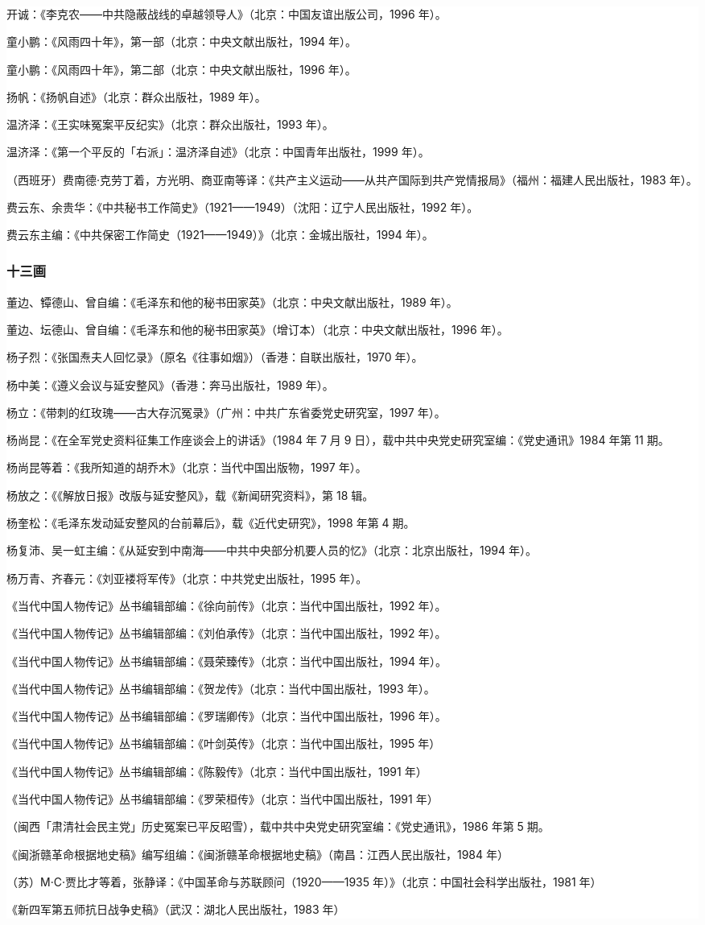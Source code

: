 开诚：《李克农——中共隐蔽战线的卓越领导人》（北京：中国友谊出版公司，1996 年）。

童小鹏：《风雨四十年》，第一部（北京：中央文献出版社，1994 年）。

童小鹏：《风雨四十年》，第二部（北京：中央文献出版社，1996 年）。

扬帆：《扬帆自述》（北京：群众出版社，1989 年）。

温济泽：《王实味冤案平反纪实》（北京：群众出版社，1993 年）。

温济泽：《第一个平反的「右派」：温济泽自述》（北京：中国青年出版社，1999 年）。

（西班牙）费南德·克劳丁着，方光明、商亚南等译：《共产主义运动——从共产国际到共产党情报局》（福州：福建人民出版社，1983 年）。

费云东、余贵华：《中共秘书工作简史》（1921——1949）（沈阳：辽宁人民出版社，1992 年）。

费云东主编：《中共保密工作简史（1921——1949）》（北京：金城出版社，1994 年）。

### 十三画

董边、镡德山、曾自编：《毛泽东和他的秘书田家英》（北京：中央文献出版社，1989 年）。

董边、坛德山、曾自编：《毛泽东和他的秘书田家英》（增订本）（北京：中央文献出版社，1996 年）。

杨子烈：《张国焘夫人回忆录》（原名《往事如烟》）（香港：自联出版社，1970 年）。

杨中美：《遵义会议与延安整风》（香港：奔马出版社，1989 年）。

杨立：《带刺的红玫瑰——古大存沉冤录》（广州：中共广东省委党史研究室，1997 年）。

杨尚昆：《在全军党史资料征集工作座谈会上的讲话》（1984 年 7 月 9 日），载中共中央党史研究室编：《党史通讯》1984 年第 11 期。

杨尚昆等着：《我所知道的胡乔木》（北京：当代中国出版物，1997 年）。

杨放之：《《解放日报》改版与延安整风》，载《新闻研究资料》，第 18 辑。

杨奎松：《毛泽东发动延安整风的台前幕后》，载《近代史研究》，1998 年第 4 期。

杨复沛、吴一虹主编：《从延安到中南海——中共中央部分机要人员的忆》（北京：北京出版社，1994 年）。

杨万青、齐春元：《刘亚褛将军传》（北京：中共党史出版社，1995 年）。

《当代中国人物传记》丛书编辑部编：《徐向前传》（北京：当代中国出版社，1992 年）。

《当代中国人物传记》丛书编辑部编：《刘伯承传》（北京：当代中国出版社，1992 年）。

《当代中国人物传记》丛书编辑部编：《聂荣臻传》（北京：当代中国出版社，1994 年）。

《当代中国人物传记》丛书编辑部编：《贺龙传》（北京：当代中国出版社，1993 年）。

《当代中国人物传记》丛书编辑部编：《罗瑞卿传》（北京：当代中国出版社，1996 年）。

《当代中国人物传记》丛书编辑部编：《叶剑英传》（北京：当代中国出版社，1995 年）

《当代中国人物传记》丛书编辑部编：《陈毅传》（北京：当代中国出版社，1991 年）

《当代中国人物传记》丛书编辑部编：《罗荣桓传》（北京：当代中国出版社，1991 年）

（闽西「肃清社会民主党」历史冤案已平反昭雪），载中共中央党史研究室编：《党史通讯》，1986 年第 5 期。

《闽浙赣革命根据地史稿》编写组编：《闽浙赣革命根据地史稿》（南昌：江西人民出版社，1984 年）

（苏）M·C·贾比才等着，张静译：《中国革命与苏联顾问（1920——1935 年）》（北京：中国社会科学出版社，1981 年）

《新四军第五师抗日战争史稿》（武汉：湖北人民出版社，1983 年）
